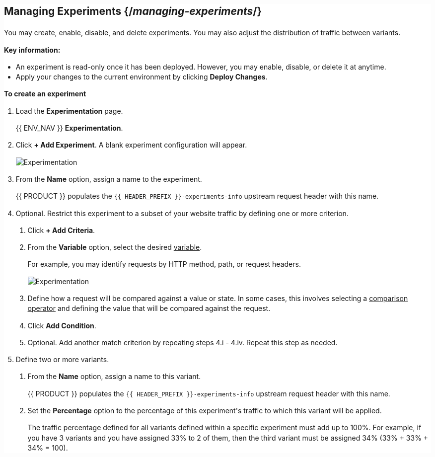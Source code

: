 ## Managing Experiments {/*managing-experiments*/}

You may create, enable, disable, and delete experiments. You may also adjust the distribution of traffic between variants.

**Key information:**

-   An experiment is read-only once it has been deployed. However, you may enable, disable, or delete it at anytime.
-   Apply your changes to the current environment by clicking **Deploy Changes**.

**To create an experiment**

1.  Load the **Experimentation** page.

    {{ ENV_NAV }} **Experimentation**.

2.  Click **+ Add Experiment**. A blank experiment configuration will appear.

    ![Experimentation](/images/v7/experimentation/blank.png?width=450)

3.  From the **Name** option, assign a name to the experiment.

    {{ PRODUCT }} populates the `{{ HEADER_PREFIX }}-experiments-info` upstream request header with this name.

4.  Optional. Restrict this experiment to a subset of your website traffic by defining one or more criterion.

    1.  Click **+ Add Criteria**.
    2.  From the **Variable** option, select the desired [variable](/applications/performance/rules/feature_variables).

        For example, you may identify requests by HTTP method, path, or request headers.

        ![Experimentation](/images/v7/experimentation/add-condition.png?width=350)

    3.  Define how a request will be compared against a value or state. In some cases, this involves selecting a [comparison operator](/applications/performance/rules/operators) and defining the value that will be compared against the request.
    4.  Click **Add Condition**.
    5.  Optional. Add another match criterion by repeating steps 4.i - 4.iv. Repeat this step as needed.
5.  Define two or more variants.
    1.  From the **Name** option, assign a name to this variant.

        {{ PRODUCT }} populates the `{{ HEADER_PREFIX }}-experiments-info` upstream request header with this name.

    2.  Set the **Percentage** option to the percentage of this experiment's traffic to which this variant will be applied.

        <Callout type="info">

          The traffic percentage defined for all variants defined within a specific experiment must add up to 100%. For example, if you have 3 variants and you have assigned 33% to 2 of them, then the third variant must be assigned 34% (33% + 33% + 34% = 100).
